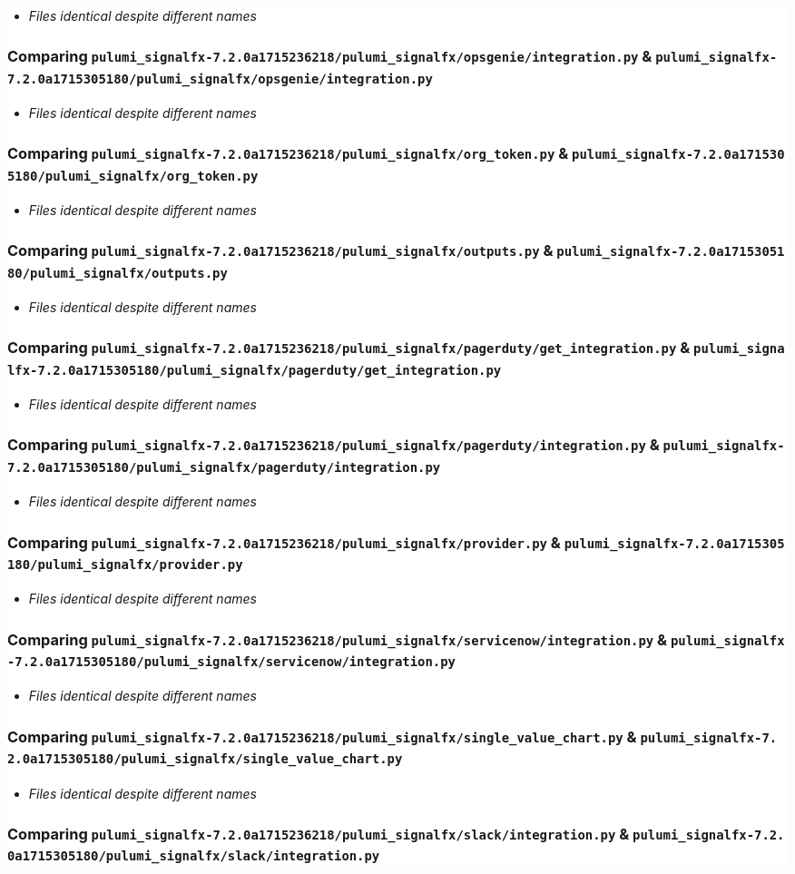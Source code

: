  * *Files identical despite different names*

### Comparing `pulumi_signalfx-7.2.0a1715236218/pulumi_signalfx/opsgenie/integration.py` & `pulumi_signalfx-7.2.0a1715305180/pulumi_signalfx/opsgenie/integration.py`

 * *Files identical despite different names*

### Comparing `pulumi_signalfx-7.2.0a1715236218/pulumi_signalfx/org_token.py` & `pulumi_signalfx-7.2.0a1715305180/pulumi_signalfx/org_token.py`

 * *Files identical despite different names*

### Comparing `pulumi_signalfx-7.2.0a1715236218/pulumi_signalfx/outputs.py` & `pulumi_signalfx-7.2.0a1715305180/pulumi_signalfx/outputs.py`

 * *Files identical despite different names*

### Comparing `pulumi_signalfx-7.2.0a1715236218/pulumi_signalfx/pagerduty/get_integration.py` & `pulumi_signalfx-7.2.0a1715305180/pulumi_signalfx/pagerduty/get_integration.py`

 * *Files identical despite different names*

### Comparing `pulumi_signalfx-7.2.0a1715236218/pulumi_signalfx/pagerduty/integration.py` & `pulumi_signalfx-7.2.0a1715305180/pulumi_signalfx/pagerduty/integration.py`

 * *Files identical despite different names*

### Comparing `pulumi_signalfx-7.2.0a1715236218/pulumi_signalfx/provider.py` & `pulumi_signalfx-7.2.0a1715305180/pulumi_signalfx/provider.py`

 * *Files identical despite different names*

### Comparing `pulumi_signalfx-7.2.0a1715236218/pulumi_signalfx/servicenow/integration.py` & `pulumi_signalfx-7.2.0a1715305180/pulumi_signalfx/servicenow/integration.py`

 * *Files identical despite different names*

### Comparing `pulumi_signalfx-7.2.0a1715236218/pulumi_signalfx/single_value_chart.py` & `pulumi_signalfx-7.2.0a1715305180/pulumi_signalfx/single_value_chart.py`

 * *Files identical despite different names*

### Comparing `pulumi_signalfx-7.2.0a1715236218/pulumi_signalfx/slack/integration.py` & `pulumi_signalfx-7.2.0a1715305180/pulumi_signalfx/slack/integration.py`
